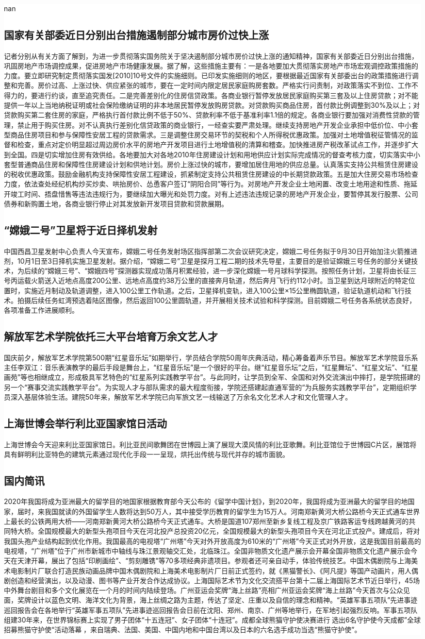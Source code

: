 nan


## 国家有关部委近日分别出台措施遏制部分城市房价过快上涨


记者分别从有关方面了解到，为进一步贯彻落实国务院关于坚决遏制部分城市房价过快上涨的通知精神，国家有关部委近日分别出台措施，巩固房地产市场调控成果，促进房地产市场健康发展。据了解，这些措施主要有：一是各地要加大贯彻落实房地产市场宏观调控政策措施的力度。要立即研究制定贯彻落实国发[2010]10号文件的实施细则。已印发实施细则的地区，要根据最近国家有关部委出台的政策措施进行调整和完善。房价过高、上涨过快、供应紧张的城市，要在一定时间内限定居民家庭购房套数。严格实行问责制，对政策落实不到位、工作不得力的，要进行约谈，直至追究责任。二是完善差别化的住房信贷政策。各商业银行暂停发放居民家庭购买第三套及以上住房贷款；对不能提供一年以上当地纳税证明或社会保险缴纳证明的非本地居民暂停发放购房贷款。对贷款购买商品住房，首付款比例调整到30%及以上；对贷款购买第二套住房的家庭，严格执行首付款比例不低于50%、贷款利率不低于基准利率1.1倍的规定。各商业银行要加强对消费性贷款的管理，禁止用于购买住房。对不认真执行差别化信贷政策的商业银行，一经查实要严肃处理。继续支持房地产开发企业承担中低价位、中小套型商品住房项目和参与保障性安居工程的贷款需求。三是调整住房交易环节的契税和个人所得税优惠政策。加强对土地增值税征管情况的监督和检查，重点对定价明显超过周边房价水平的房地产开发项目进行土地增值税的清算和稽查。加快推进房产税改革试点工作，并逐步扩大到全国。四是切实增加住房有效供给。各地要加大对各地2010年住房建设计划和用地供应计划实际完成情况的督查考核力度，切实落实中小套型普通商品住房和保障性住房建设计划和供地计划。房价上涨过快的城市，要增加居住用地的供应总量。认真落实支持公共租赁住房建设的税收优惠政策。鼓励金融机构支持保障性安居工程建设，抓紧制定支持公共租赁住房建设的中长期贷款政策。五是加大住房交易市场检查力度，依法查处经纪机构炒买炒卖、哄抬房价、怂恿客户签订“阴阳合同”等行为。对房地产开发企业土地闲置、改变土地用途和性质、拖延开竣工时间、捂盘惜售等违法违规行为，要继续加大曝光和处罚力度。对有上述违法违规记录的房地产开发企业，要暂停其发行股票、公司债券和新购置土地，各商业银行停止对其发放新开发项目贷款和贷款展期。


## “嫦娥二号”卫星将于近日择机发射


中国西昌卫星发射中心负责人今天宣布，嫦娥二号任务发射场区指挥部第二次会议研究决定，嫦娥二号任务拟于9月30日开始加注火箭推进剂，10月1日至3日择机实施卫星发射。据介绍，“嫦娥二号”卫星是探月工程二期的技术先导星，主要目的是验证嫦娥三号任务的部分关键技术，为后续的“嫦娥三号”、“嫦娥四号”探测器实现成功落月积累经验，进一步深化嫦娥一号月球科学探测。按照任务计划，卫星将由长征三号丙运载火箭送入近地点高度200公里、远地点高度约38万公里的直接奔月轨道，然后奔月飞行约112小时。当卫星到达月球附近的特定位置时，实施近月制动及轨道调整，进入100公里工作轨道。之后，卫星择机变轨，进入100公里×15公里椭圆轨道，验证轨道机动和飞行技术。拍摄后续任务虹湾预选着陆区图像，然后返回100公里圆轨道，并开展相关技术试验和科学探测。目前嫦娥二号任务各系统状态良好，各项准备工作进展顺利。


## 解放军艺术学院依托三大平台培育万余文艺人才


国庆前夕，解放军艺术学院第500期“红星音乐坛”如期举行，学员结合学院50周年庆典活动，精心筹备着声乐节目。解放军艺术学院音乐系主任李双江：音乐表演教学的最后手段是舞台上，“红星音乐坛”是一个很好的平台。继“红星音乐坛”之后，“红星舞坛”、“红星文坛”、“红星画苑”等也相继成立，形成极具军艺特色的“红星系列实践教学平台”。与此同时，让学员到全军、全国和对外交流演出中摔打，是学院搭建的另一个“赛事交流实践教学平台”。为实现人才与部队需求的最大程度衔接，学院还搭建起直通军营的“为兵服务实践教学平台”，定期组织学员深入基层体验生活。建院50年来，解放军艺术学院已向军旅文艺一线输送了万余名文化艺术人才和文化管理人才。


## 上海世博会举行利比亚国家馆日活动


上海世博会今天迎来利比亚国家馆日。利比亚民间歌舞团在世博园上演了展现大漠风情的利比亚歌舞。利比亚馆位于世博园C片区，展馆将具有鲜明利比亚特色的建筑元素通过现代化手段一一呈现，烘托出传统与现代并存的城市面貌。


## 国内简讯


2020年我国将成为亚洲最大的留学目的地国家根据教育部今天公布的《留学中国计划》，到2020年，我国将成为亚洲最大的留学目的地国家，届时，来我国就读的外国留学生人数将达到50万人，其中接受学历教育的留学生为15万人。河南郑新黄河大桥公路桥今天正式通车世界上最长的公铁两用大桥——河南郑新黄河大桥公路桥今天正式通车。大桥是国道107郑州至新乡复线工程及京广铁路客运专线跨越黄河的共同特大桥。全国规模最大的新型头孢项目今天在河北投产总投资20亿元，全国规模最大的新型头孢项目今天在河北正式投产。建成后，将对我国头孢产业结构起到优化作用。我国最高的电视塔“广州塔”今天对外开放高度为610米的“广州塔”今天正式对外开放，这是我国目前最高的电视塔，“广州塔”位于广州市新城市中轴线与珠江景观轴交汇处，北临珠江。全国非物质文化遗产展示会开幕全国非物质文化遗产展示会今天在天津开幕，展出了包括“印刷画绘”、“剪刻雕镌”等70多项经典非遗项目。参观者还可亲自动手，体验传统技艺。中国木偶剧院与上海美术电影制片厂联合打造民族动画品牌中国木偶剧院和上海美术电影制片厂日前正式签约，就《黑猫警长》、《阿凡提》等国产动画片，用人偶剧创造和经营演出，以及动漫、图书等产业开发合作达成协议。上海国际艺术节为文化交流搭平台第十二届上海国际艺术节近日举行，45场中外舞台剧目和多个文化展览在一个月的时间内陆续登场。广州亚运会奖牌“海上丝路”亮相广州亚运会奖牌“海上丝路”今天首次与公众见面，奖牌设计以蓝色文明、海洋文化为背景，海上丝绸之路为主题，传达了坚定、庄重以及自信的理念和精神。“英雄军事五项队”先进事迹巡回报告会在各地举行“英雄军事五项队”先进事迹巡回报告会日前在沈阳、郑州、南京、广州等地举行，在军地引起强烈反响。军事五项队组建30年来，在世界锦标赛上实现了男子团体“十五连冠”、女子团体“十连冠”。成都全球熊猫守护使决赛进行 选出6名守护使今天成都”全球招募熊猫守护使“活动落幕 ，来自瑞典、法国、美国、中国内地和中国台湾以及日本的六名选手成功当选“熊猫守护使”。
